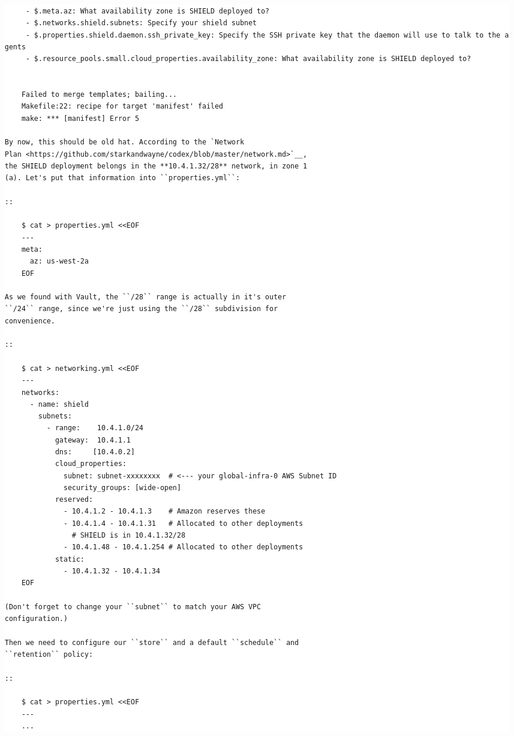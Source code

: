 ~~~~~~~~~~~~~~~~~~
     - $.meta.az: What availability zone is SHIELD deployed to?
     - $.networks.shield.subnets: Specify your shield subnet
     - $.properties.shield.daemon.ssh_private_key: Specify the SSH private key that the daemon will use to talk to the agents
     - $.resource_pools.small.cloud_properties.availability_zone: What availability zone is SHIELD deployed to?


    Failed to merge templates; bailing...
    Makefile:22: recipe for target 'manifest' failed
    make: *** [manifest] Error 5

By now, this should be old hat. According to the `Network
Plan <https://github.com/starkandwayne/codex/blob/master/network.md>`__,
the SHIELD deployment belongs in the **10.4.1.32/28** network, in zone 1
(a). Let's put that information into ``properties.yml``:

::

    $ cat > properties.yml <<EOF
    ---
    meta:
      az: us-west-2a
    EOF

As we found with Vault, the ``/28`` range is actually in it's outer
``/24`` range, since we're just using the ``/28`` subdivision for
convenience.

::

    $ cat > networking.yml <<EOF
    ---
    networks:
      - name: shield
        subnets:
          - range:    10.4.1.0/24
            gateway:  10.4.1.1
            dns:     [10.4.0.2]
            cloud_properties:
              subnet: subnet-xxxxxxxx  # <--- your global-infra-0 AWS Subnet ID
              security_groups: [wide-open]
            reserved:
              - 10.4.1.2 - 10.4.1.3    # Amazon reserves these
              - 10.4.1.4 - 10.4.1.31   # Allocated to other deployments
                # SHIELD is in 10.4.1.32/28
              - 10.4.1.48 - 10.4.1.254 # Allocated to other deployments
            static:
              - 10.4.1.32 - 10.4.1.34
    EOF

(Don't forget to change your ``subnet`` to match your AWS VPC
configuration.)

Then we need to configure our ``store`` and a default ``schedule`` and
``retention`` policy:

::

    $ cat > properties.yml <<EOF
    ---
    ...

~~~~~~~~~~~~~~~~~~